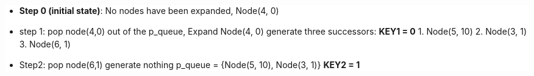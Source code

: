   - **Step 0 (initial state)**: No nodes have been expanded, Node(4, 0)
  - step 1: pop node(4,0) out of the p_queue, Expand Node(4, 0) generate
    three successors:           **KEY1 = 0**
        1. Node(5, 10)
        2. Node(3, 1)
        3. Node(6, 1)

  - Step2: pop node(6,1) generate nothing p_queue = {Node(5, 10), Node(3, 1)}
        **KEY2 = 1**

